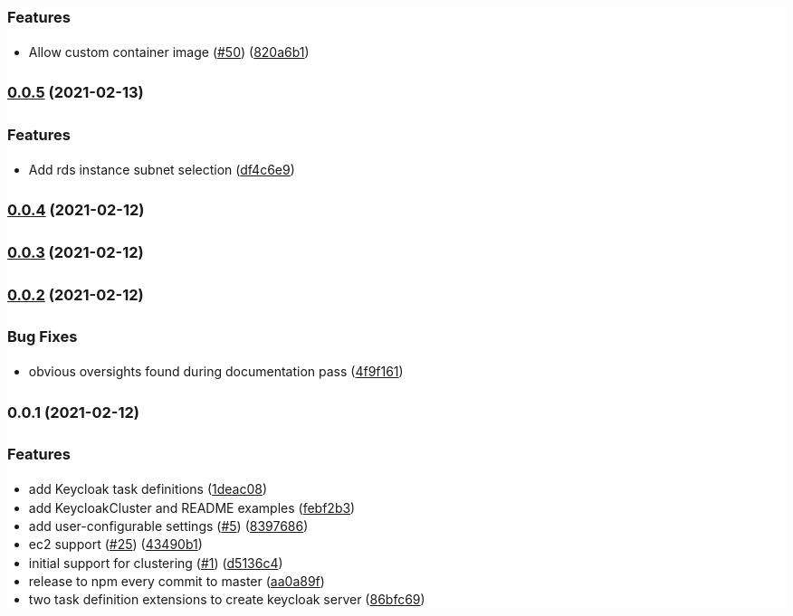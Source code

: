 
### Features

* Allow custom container image ([#50](https://github.com/misterjoshua/cdk-ecs-keycloak/issues/50)) ([820a6b1](https://github.com/misterjoshua/cdk-ecs-keycloak/commit/820a6b182c4cb34998287bdde562d7562fda6884))

### [0.0.5](https://github.com/misterjoshua/cdk-ecs-keycloak/compare/v0.0.4...v0.0.5) (2021-02-13)


### Features

* Add rds instance subnet selection ([df4c6e9](https://github.com/misterjoshua/cdk-ecs-keycloak/commit/df4c6e9ae76be5e4527529e3772beeb516f0dc01))

### [0.0.4](https://github.com/misterjoshua/cdk-ecs-keycloak/compare/v0.0.3...v0.0.4) (2021-02-12)

### [0.0.3](https://github.com/misterjoshua/cdk-ecs-keycloak/compare/v0.0.2...v0.0.3) (2021-02-12)

### [0.0.2](https://github.com/misterjoshua/cdk-ecs-keycloak/compare/v0.0.1...v0.0.2) (2021-02-12)


### Bug Fixes

* obvious oversights found during documentation pass ([4f9f161](https://github.com/misterjoshua/cdk-ecs-keycloak/commit/4f9f161cdd50257675cdaf74b2194ffb20eb7e31))

### 0.0.1 (2021-02-12)


### Features

* add Keycloak task definitions ([1deac08](https://github.com/misterjoshua/cdk-ecs-keycloak/commit/1deac08b8fa7bced520d8f3a8ba4188c35103fb3))
* add KeycloakCluster and README examples ([febf2b3](https://github.com/misterjoshua/cdk-ecs-keycloak/commit/febf2b3354a68683051267b38b92379a563e9ba5))
* add user-configurable settings ([#5](https://github.com/misterjoshua/cdk-ecs-keycloak/issues/5)) ([8397686](https://github.com/misterjoshua/cdk-ecs-keycloak/commit/8397686cd9230695f65cae967a5ab31b32466890))
* ec2 support ([#25](https://github.com/misterjoshua/cdk-ecs-keycloak/issues/25)) ([43490b1](https://github.com/misterjoshua/cdk-ecs-keycloak/commit/43490b19ede7680f88a564ac0dd97c8706d74484))
* initial support for clustering ([#1](https://github.com/misterjoshua/cdk-ecs-keycloak/issues/1)) ([d5136c4](https://github.com/misterjoshua/cdk-ecs-keycloak/commit/d5136c44aa76fd5a0e32b077aeda94739df38e6c))
* release to npm every commit to master ([aa0a89f](https://github.com/misterjoshua/cdk-ecs-keycloak/commit/aa0a89f9c26f1bda0ebf739cd4a0272e7a79ff53))
* two task definition extensions to create keycloak server ([86bfc69](https://github.com/misterjoshua/cdk-ecs-keycloak/commit/86bfc69eb3b1982cf45bc51239fd2dcaccb38b90))

